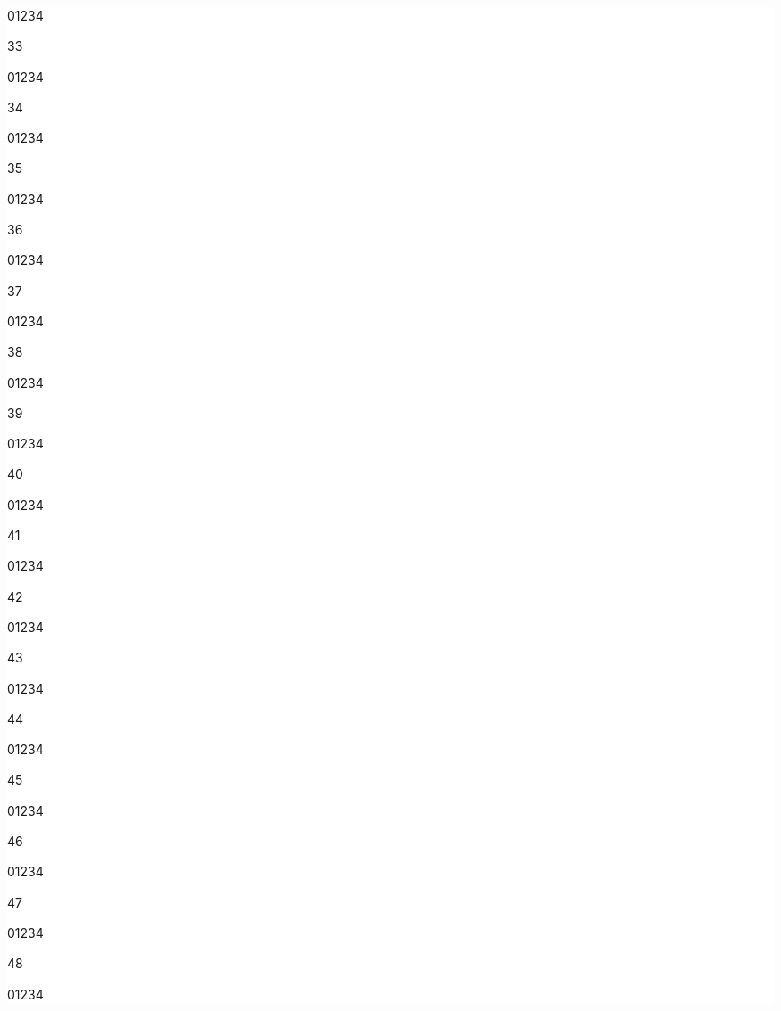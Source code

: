 01234

33

01234

34

01234

35

01234

36

01234

37

01234

38

01234

39

01234

40

01234

41

01234

42

01234

43

01234

44

01234

45

01234

46

01234

47

01234

48

01234
